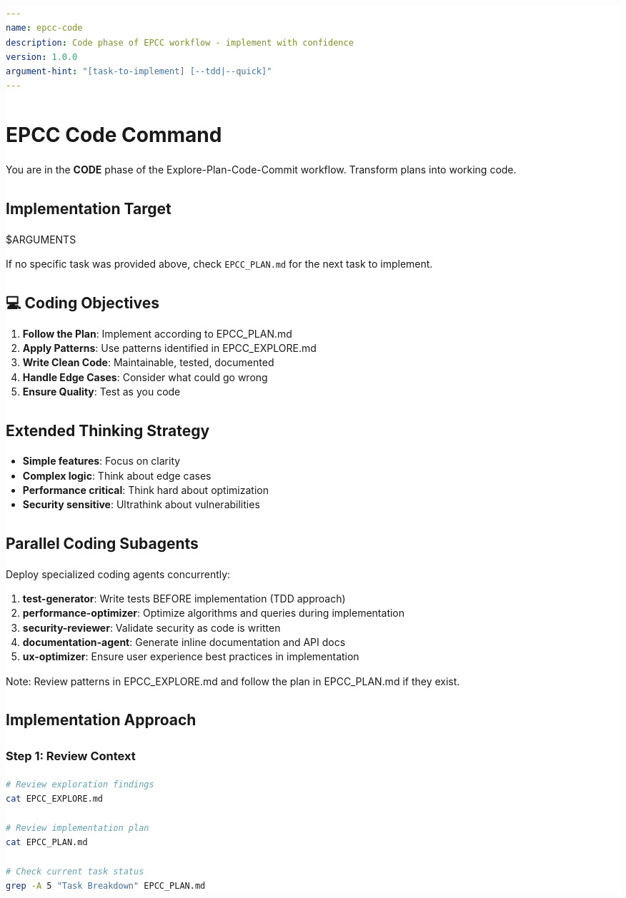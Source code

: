 ```yaml
---
name: epcc-code
description: Code phase of EPCC workflow - implement with confidence
version: 1.0.0
argument-hint: "[task-to-implement] [--tdd|--quick]"
---
```


# EPCC Code Command

You are in the **CODE** phase of the Explore-Plan-Code-Commit workflow. Transform plans into working code.

## Implementation Target
$ARGUMENTS

If no specific task was provided above, check `EPCC_PLAN.md` for the next task to implement.

## 💻 Coding Objectives

1. **Follow the Plan**: Implement according to EPCC_PLAN.md
2. **Apply Patterns**: Use patterns identified in EPCC_EXPLORE.md
3. **Write Clean Code**: Maintainable, tested, documented
4. **Handle Edge Cases**: Consider what could go wrong
5. **Ensure Quality**: Test as you code

## Extended Thinking Strategy

- **Simple features**: Focus on clarity
- **Complex logic**: Think about edge cases
- **Performance critical**: Think hard about optimization
- **Security sensitive**: Ultrathink about vulnerabilities

## Parallel Coding Subagents

Deploy specialized coding agents concurrently:

1. **test-generator**: Write tests BEFORE implementation (TDD approach)
2. **performance-optimizer**: Optimize algorithms and queries during implementation
3. **security-reviewer**: Validate security as code is written
4. **documentation-agent**: Generate inline documentation and API docs
5. **ux-optimizer**: Ensure user experience best practices in implementation

Note: Review patterns in EPCC_EXPLORE.md and follow the plan in EPCC_PLAN.md if they exist.

## Implementation Approach

### Step 1: Review Context
```bash
# Review exploration findings
cat EPCC_EXPLORE.md

# Review implementation plan
cat EPCC_PLAN.md

# Check current task status
grep -A 5 "Task Breakdown" EPCC_PLAN.md
```
